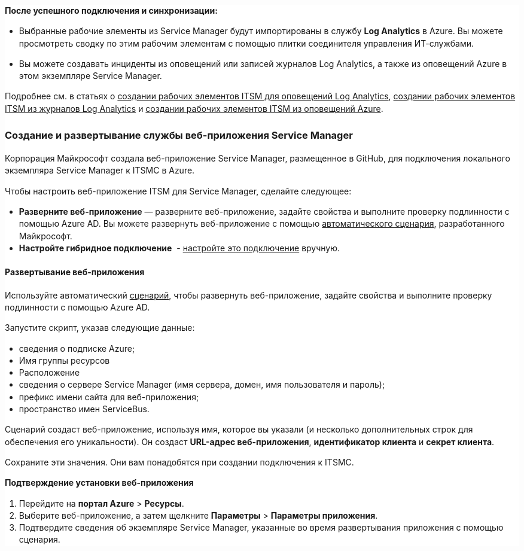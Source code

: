 **После успешного подключения и синхронизации:**

- Выбранные рабочие элементы из Service Manager будут импортированы в службу **Log Analytics** в Azure. Вы можете просмотреть сводку по этим рабочим элементам с помощью плитки соединителя управления ИТ-службами.

- Вы можете создавать инциденты из оповещений или записей журналов Log Analytics, а также из оповещений Azure в этом экземпляре Service Manager.


Подробнее см. в статьях о [создании рабочих элементов ITSM для оповещений Log Analytics](log-analytics-itsmc-overview.md#create-itsm-work-items-from-log-analytics-alerts), [создании рабочих элементов ITSM из журналов Log Analytics](log-analytics-itsmc-overview.md#create-itsm-work-items-from-log-analytics-log-records) и [создании рабочих элементов ITSM из оповещений Azure](log-analytics-itsmc-overview.md#create-itsm-work-items-from-azure-alerts).

### <a name="create-and-deploy-service-manager-web-app-service"></a>Создание и развертывание службы веб-приложения Service Manager

Корпорация Майкрософт создала веб-приложение Service Manager, размещенное в GitHub, для подключения локального экземпляра Service Manager к ITSMC в Azure.

Чтобы настроить веб-приложение ITSM для Service Manager, сделайте следующее:

- **Разверните веб-приложение** — разверните веб-приложение, задайте свойства и выполните проверку подлинности с помощью Azure AD. Вы можете развернуть веб-приложение с помощью [автоматического сценария](log-analytics-itsmc-service-manager-script.md), разработанного Майкрософт.
- **Настройте гибридное подключение**  -  [настройте это подключение](#configure-the-hybrid-connection) вручную.

#### <a name="deploy-the-web-app"></a>Развертывание веб-приложения
Используйте автоматический [сценарий](log-analytics-itsmc-service-manager-script.md), чтобы развернуть веб-приложение, задайте свойства и выполните проверку подлинности с помощью Azure AD.

Запустите скрипт, указав следующие данные:

- сведения о подписке Azure;
- Имя группы ресурсов
- Расположение
- сведения о сервере Service Manager (имя сервера, домен, имя пользователя и пароль);
- префикс имени сайта для веб-приложения;
- пространство имен ServiceBus.

Сценарий создаст веб-приложение, используя имя, которое вы указали (и несколько дополнительных строк для обеспечения его уникальности). Он создаст **URL-адрес веб-приложения**, **идентификатор клиента** и **секрет клиента**.

Сохраните эти значения. Они вам понадобятся при создании подключения к ITSMC.

**Подтверждение установки веб-приложения**

1. Перейдите на **портал Azure** > **Ресурсы**.
2. Выберите веб-приложение, а затем щелкните **Параметры** > **Параметры приложения**.
3. Подтвердите сведения об экземпляре Service Manager, указанные во время развертывания приложения с помощью сценария.
